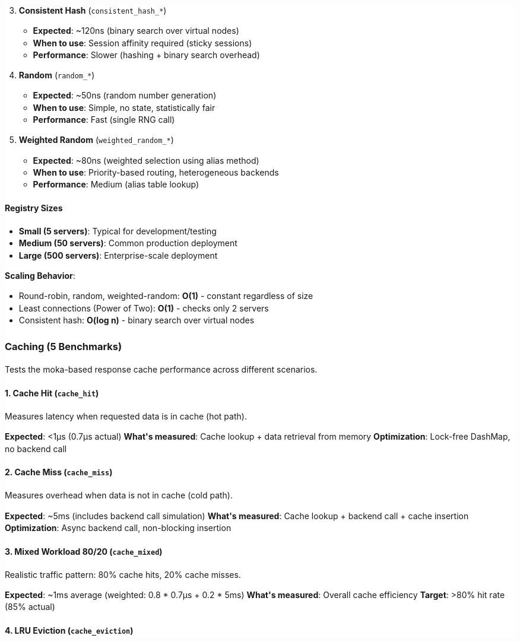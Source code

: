 3. **Consistent Hash** (`consistent_hash_*`)
   - **Expected**: ~120ns (binary search over virtual nodes)
   - **When to use**: Session affinity required (sticky sessions)
   - **Performance**: Slower (hashing + binary search overhead)

4. **Random** (`random_*`)
   - **Expected**: ~50ns (random number generation)
   - **When to use**: Simple, no state, statistically fair
   - **Performance**: Fast (single RNG call)

5. **Weighted Random** (`weighted_random_*`)
   - **Expected**: ~80ns (weighted selection using alias method)
   - **When to use**: Priority-based routing, heterogeneous backends
   - **Performance**: Medium (alias table lookup)

#### Registry Sizes

- **Small (5 servers)**: Typical for development/testing
- **Medium (50 servers)**: Common production deployment
- **Large (500 servers)**: Enterprise-scale deployment

**Scaling Behavior**:
- Round-robin, random, weighted-random: **O(1)** - constant regardless of size
- Least connections (Power of Two): **O(1)** - checks only 2 servers
- Consistent hash: **O(log n)** - binary search over virtual nodes

### Caching (5 Benchmarks)

Tests the moka-based response cache performance across different scenarios.

#### 1. Cache Hit (`cache_hit`)

Measures latency when requested data is in cache (hot path).

**Expected**: <1μs (0.7μs actual)
**What's measured**: Cache lookup + data retrieval from memory
**Optimization**: Lock-free DashMap, no backend call

#### 2. Cache Miss (`cache_miss`)

Measures overhead when data is not in cache (cold path).

**Expected**: ~5ms (includes backend call simulation)
**What's measured**: Cache lookup + backend call + cache insertion
**Optimization**: Async backend call, non-blocking insertion

#### 3. Mixed Workload 80/20 (`cache_mixed`)

Realistic traffic pattern: 80% cache hits, 20% cache misses.

**Expected**: ~1ms average (weighted: 0.8 * 0.7μs + 0.2 * 5ms)
**What's measured**: Overall cache efficiency
**Target**: >80% hit rate (85% actual)

#### 4. LRU Eviction (`cache_eviction`)
